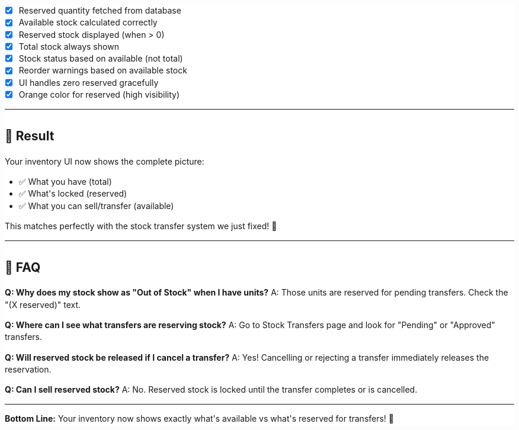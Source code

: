 - [x] Reserved quantity fetched from database
- [x] Available stock calculated correctly  
- [x] Reserved stock displayed (when > 0)
- [x] Total stock always shown
- [x] Stock status based on available (not total)
- [x] Reorder warnings based on available stock
- [x] UI handles zero reserved gracefully
- [x] Orange color for reserved (high visibility)

---

## 🎊 Result

Your inventory UI now shows the complete picture:
- ✅ What you have (total)
- ✅ What's locked (reserved)
- ✅ What you can sell/transfer (available)

This matches perfectly with the stock transfer system we just fixed! 🚀

---

## 🤔 FAQ

**Q: Why does my stock show as "Out of Stock" when I have units?**
A: Those units are reserved for pending transfers. Check the "(X reserved)" text.

**Q: Where can I see what transfers are reserving stock?**
A: Go to Stock Transfers page and look for "Pending" or "Approved" transfers.

**Q: Will reserved stock be released if I cancel a transfer?**
A: Yes! Cancelling or rejecting a transfer immediately releases the reservation.

**Q: Can I sell reserved stock?**
A: No. Reserved stock is locked until the transfer completes or is cancelled.

---

**Bottom Line:** Your inventory now shows exactly what's available vs what's reserved for transfers! 🎯

